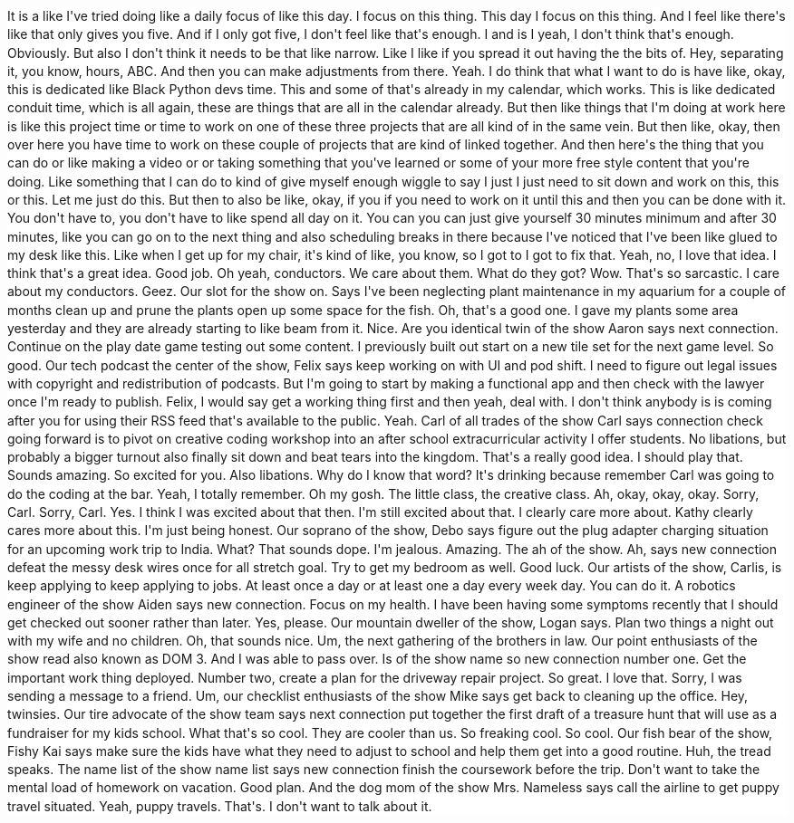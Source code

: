 It is a like I've tried doing like a daily focus of like this day. I focus on this thing. This day I focus on this thing. And I feel like there's like that only gives you five. And if I only got five, I don't feel like that's enough. I and is I yeah, I don't think that's enough. Obviously.
But also I don't think it needs to be that like narrow. Like I like if you spread it out having the the bits of. Hey, separating it, you know, hours, ABC. And then you can make adjustments from there. Yeah.
I do think that what I want to do is have like, okay, this is dedicated like Black Python devs time. This and some of that's already in my calendar, which works. This is like dedicated conduit time, which is all again, these are things that are all in the calendar already.
But then like things that I'm doing at work here is like this project time or time to work on one of these three projects that are all kind of in the same vein. But then like, okay, then over here you have time to work on these couple of projects that are kind of linked together.
And then here's the thing that you can do or like making a video or or taking something that you've learned or some of your more free style content that you're doing.
Like something that I can do to kind of give myself enough wiggle to say I just I just need to sit down and work on this, this or this. Let me just do this. But then to also be like, okay, if you if you need to work on it until this and then you can be done with it.
You don't have to, you don't have to like spend all day on it. You can you can just give yourself 30 minutes minimum and after 30 minutes, like you can go on to the next thing and also scheduling breaks in there because I've noticed that I've been like glued to my desk like this.
Like when I get up for my chair, it's kind of like, you know, so I got to I got to fix that. Yeah, no, I love that idea. I think that's a great idea. Good job. Oh yeah, conductors. We care about them. What do they got? Wow. That's so sarcastic. I care about my conductors. Geez.
Our slot for the show on. Says I've been neglecting plant maintenance in my aquarium for a couple of months clean up and prune the plants open up some space for the fish. Oh, that's a good one. I gave my plants some area yesterday and they are already starting to like beam from it. Nice.
Are you identical twin of the show Aaron says next connection. Continue on the play date game testing out some content. I previously built out start on a new tile set for the next game level. So good. Our tech podcast the center of the show, Felix says keep working on with UI and pod shift.
I need to figure out legal issues with copyright and redistribution of podcasts. But I'm going to start by making a functional app and then check with the lawyer once I'm ready to publish. Felix, I would say get a working thing first and then yeah, deal with.
I don't think anybody is is coming after you for using their RSS feed that's available to the public. Yeah. Carl of all trades of the show Carl says connection check going forward is to pivot on creative coding workshop into an after school extracurricular activity I offer students.
No libations, but probably a bigger turnout also finally sit down and beat tears into the kingdom. That's a really good idea. I should play that. Sounds amazing. So excited for you. Also libations. Why do I know that word? It's drinking because remember Carl was going to do the coding at the bar.
Yeah, I totally remember. Oh my gosh. The little class, the creative class. Ah, okay, okay, okay. Sorry, Carl. Sorry, Carl. Yes. I think I was excited about that then. I'm still excited about that. I clearly care more about. Kathy clearly cares more about this. I'm just being honest.
Our soprano of the show, Debo says figure out the plug adapter charging situation for an upcoming work trip to India. What? That sounds dope. I'm jealous. Amazing. The ah of the show. Ah, says new connection defeat the messy desk wires once for all stretch goal. Try to get my bedroom as well.
Good luck. Our artists of the show, Carlis, is keep applying to keep applying to jobs. At least once a day or at least one a day every week day. You can do it. A robotics engineer of the show Aiden says new connection. Focus on my health.
I have been having some symptoms recently that I should get checked out sooner rather than later. Yes, please. Our mountain dweller of the show, Logan says. Plan two things a night out with my wife and no children. Oh, that sounds nice. Um, the next gathering of the brothers in law.
Our point enthusiasts of the show read also known as DOM 3. And I was able to pass over. Is of the show name so new connection number one. Get the important work thing deployed. Number two, create a plan for the driveway repair project. So great. I love that.
Sorry, I was sending a message to a friend. Um, our checklist enthusiasts of the show Mike says get back to cleaning up the office. Hey, twinsies.
Our tire advocate of the show team says next connection put together the first draft of a treasure hunt that will use as a fundraiser for my kids school. What that's so cool. They are cooler than us. So freaking cool. So cool.
Our fish bear of the show, Fishy Kai says make sure the kids have what they need to adjust to school and help them get into a good routine. Huh, the tread speaks. The name list of the show name list says new connection finish the coursework before the trip.
Don't want to take the mental load of homework on vacation. Good plan. And the dog mom of the show Mrs. Nameless says call the airline to get puppy travel situated. Yeah, puppy travels. That's. I don't want to talk about it.